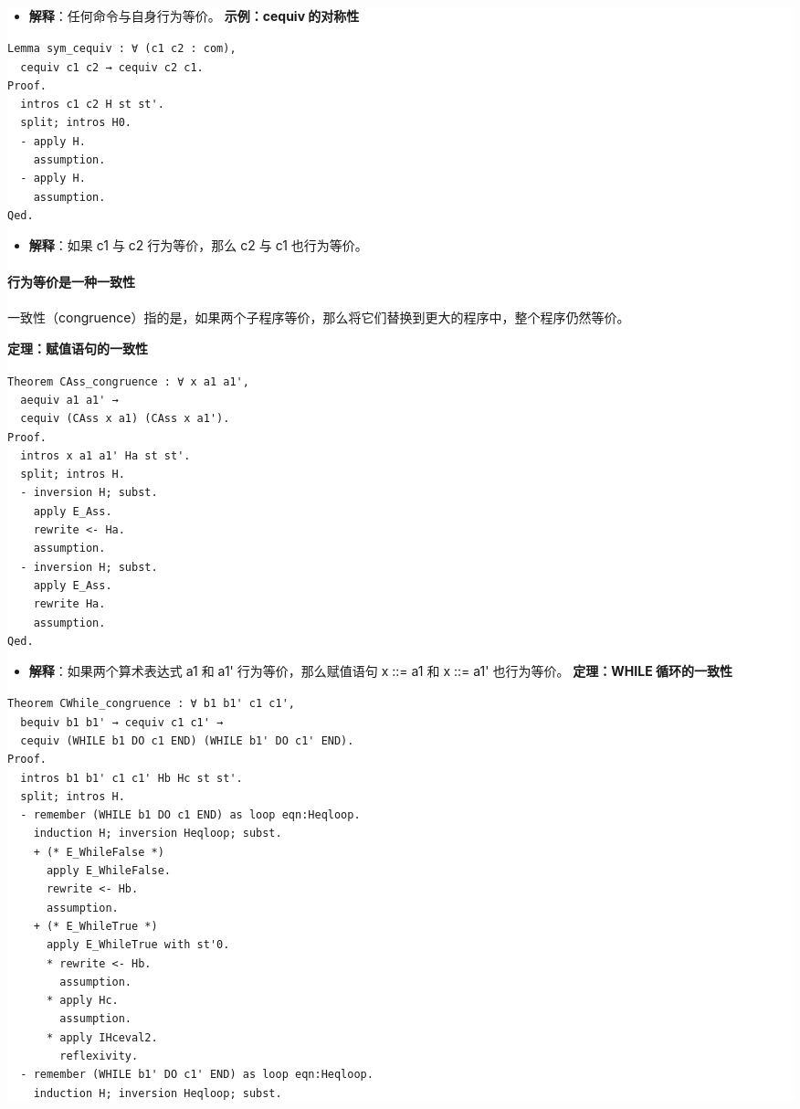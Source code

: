 - **解释**：任何命令与自身行为等价。
**示例：cequiv 的对称性**

```coq
Lemma sym_cequiv : ∀ (c1 c2 : com),
  cequiv c1 c2 → cequiv c2 c1.
Proof.
  intros c1 c2 H st st'.
  split; intros H0.
  - apply H.
    assumption.
  - apply H.
    assumption.
Qed.
```

- **解释**：如果 c1 与 c2 行为等价，那么 c2 与 c1 也行为等价。
#### 行为等价是一种一致性

一致性（congruence）指的是，如果两个子程序等价，那么将它们替换到更大的程序中，整个程序仍然等价。

**定理：赋值语句的一致性**

```coq
Theorem CAss_congruence : ∀ x a1 a1',
  aequiv a1 a1' →
  cequiv (CAss x a1) (CAss x a1').
Proof.
  intros x a1 a1' Ha st st'.
  split; intros H.
  - inversion H; subst.
    apply E_Ass.
    rewrite <- Ha.
    assumption.
  - inversion H; subst.
    apply E_Ass.
    rewrite Ha.
    assumption.
Qed.
```

- **解释**：如果两个算术表达式 a1 和 a1' 行为等价，那么赋值语句 x ::= a1 和 x ::= a1' 也行为等价。
**定理：WHILE 循环的一致性**

```coq
Theorem CWhile_congruence : ∀ b1 b1' c1 c1',
  bequiv b1 b1' → cequiv c1 c1' →
  cequiv (WHILE b1 DO c1 END) (WHILE b1' DO c1' END).
Proof.
  intros b1 b1' c1 c1' Hb Hc st st'.
  split; intros H.
  - remember (WHILE b1 DO c1 END) as loop eqn:Heqloop.
    induction H; inversion Heqloop; subst.
    + (* E_WhileFalse *)
      apply E_WhileFalse.
      rewrite <- Hb.
      assumption.
    + (* E_WhileTrue *)
      apply E_WhileTrue with st'0.
      * rewrite <- Hb.
        assumption.
      * apply Hc.
        assumption.
      * apply IHceval2.
        reflexivity.
  - remember (WHILE b1' DO c1' END) as loop eqn:Heqloop.
    induction H; inversion Heqloop; subst.
```